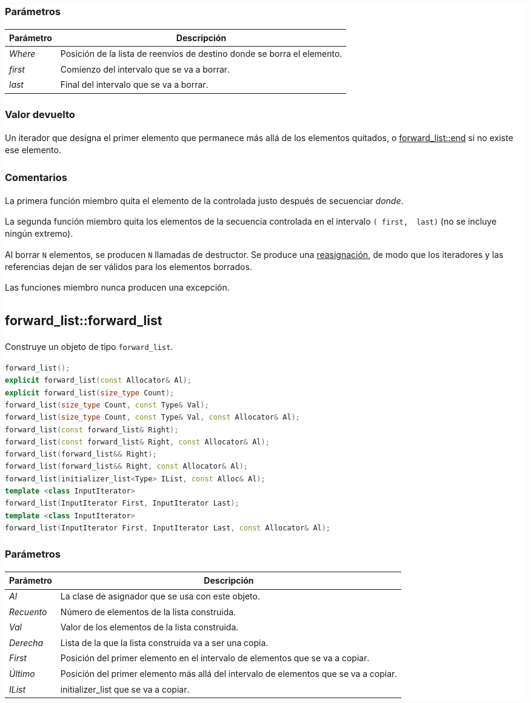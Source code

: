 ### <a name="parameters"></a>Parámetros

|Parámetro|Descripción|
|---------------|-----------------|
|*Where*|Posición de la lista de reenvíos de destino donde se borra el elemento.|
|*first*|Comienzo del intervalo que se va a borrar.|
|*last*|Final del intervalo que se va a borrar.|

### <a name="return-value"></a>Valor devuelto

Un iterador que designa el primer elemento que permanece más allá de los elementos quitados, o [forward_list::end](#end) si no existe ese elemento.

### <a name="remarks"></a>Comentarios

La primera función miembro quita el elemento de la controlada justo después de secuenciar *donde*.

La segunda función miembro quita los elementos de la secuencia controlada en el intervalo `( first,  last)` (no se incluye ningún extremo).

Al borrar `N` elementos, se producen `N` llamadas de destructor. Se produce una [reasignación](../standard-library/forward-list-class.md), de modo que los iteradores y las referencias dejan de ser válidos para los elementos borrados.

Las funciones miembro nunca producen una excepción.

## <a name="forward_list"></a>  forward_list::forward_list

Construye un objeto de tipo `forward_list`.

```cpp
forward_list();
explicit forward_list(const Allocator& Al);
explicit forward_list(size_type Count);
forward_list(size_type Count, const Type& Val);
forward_list(size_type Count, const Type& Val, const Allocator& Al);
forward_list(const forward_list& Right);
forward_list(const forward_list& Right, const Allocator& Al);
forward_list(forward_list&& Right);
forward_list(forward_list&& Right, const Allocator& Al);
forward_list(initializer_list<Type> IList, const Alloc& Al);
template <class InputIterator>
forward_list(InputIterator First, InputIterator Last);
template <class InputIterator>
forward_list(InputIterator First, InputIterator Last, const Allocator& Al);
```

### <a name="parameters"></a>Parámetros

|Parámetro|Descripción|
|---------------|-----------------|
|*Al*|La clase de asignador que se usa con este objeto.|
|*Recuento*|Número de elementos de la lista construida.|
|*Val*|Valor de los elementos de la lista construida.|
|*Derecha*|Lista de la que la lista construida va a ser una copia.|
|*First*|Posición del primer elemento en el intervalo de elementos que se va a copiar.|
|*Último*|Posición del primer elemento más allá del intervalo de elementos que se va a copiar.|
|*IList*|initializer_list que se va a copiar.|
